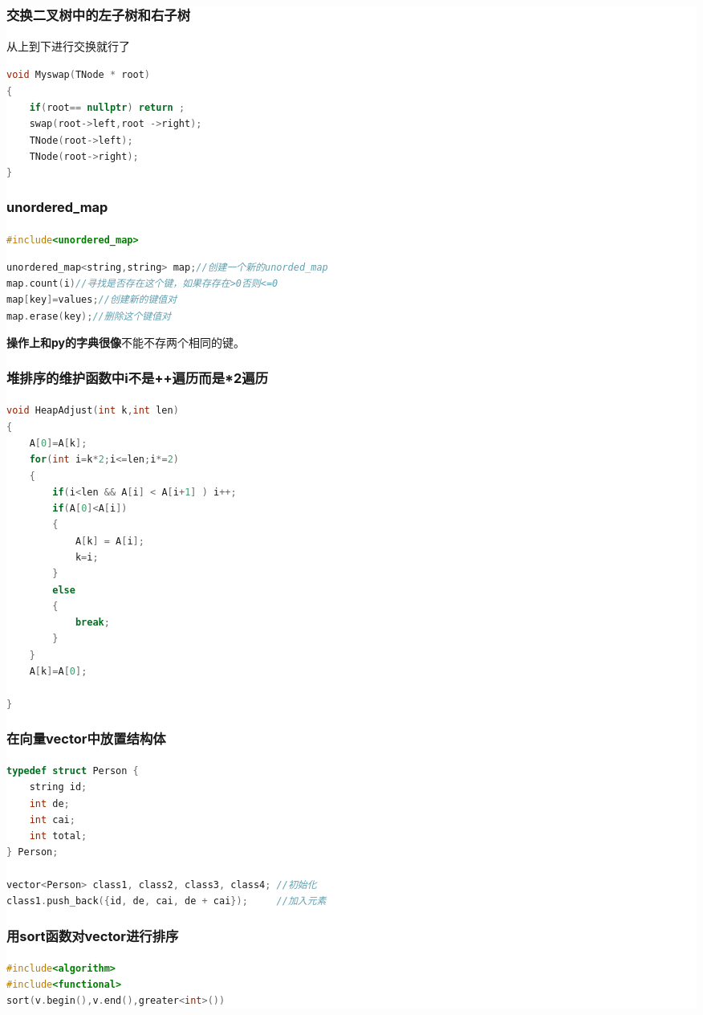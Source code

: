 ### 交换二叉树中的左子树和右子树
从上到下进行交换就行了
```cpp
void Myswap(TNode * root)
{
    if(root== nullptr) return ;
    swap(root->left,root ->right);
    TNode(root->left);
    TNode(root->right);
}
```

### unordered_map
```cpp
#include<unordered_map>
```
```cpp
unordered_map<string,string> map;//创建一个新的unorded_map
map.count(i)//寻找是否存在这个键，如果存存在>0否则<=0
map[key]=values;//创建新的键值对
map.erase(key);//删除这个键值对
```
**操作上和py的字典很像**不能不存两个相同的键。

### 堆排序的维护函数中i不是++遍历而是*2遍历
```cpp
void HeapAdjust(int k,int len)
{
    A[0]=A[k];
    for(int i=k*2;i<=len;i*=2)
    {
        if(i<len && A[i] < A[i+1] ) i++;
        if(A[0]<A[i])
        {
            A[k] = A[i];
            k=i;
        }
        else
        {
            break;
        }
    }
    A[k]=A[0];

}
```

### 在向量vector中放置结构体
```cpp
typedef struct Person {
    string id;
    int de;
    int cai;
    int total;
} Person;

vector<Person> class1, class2, class3, class4; //初始化
class1.push_back({id, de, cai, de + cai});     //加入元素
```
### 用sort函数对vector进行排序
```cpp
#include<algorithm>
#include<functional>
sort(v.begin(),v.end(),greater<int>())
```